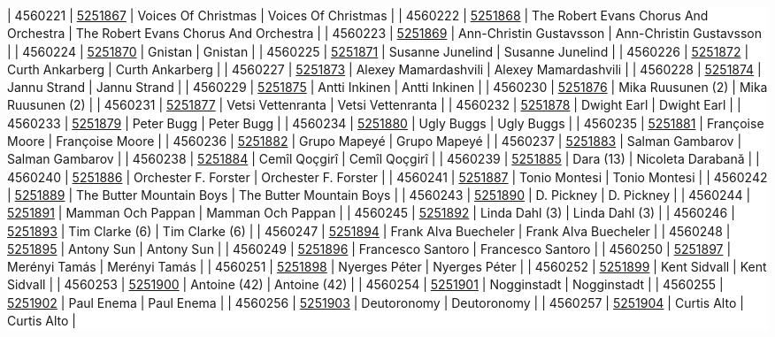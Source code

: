 | 4560221 | [5251867](https://www.discogs.com/artist/5251867) | Voices Of Christmas | Voices Of Christmas |
| 4560222 | [5251868](https://www.discogs.com/artist/5251868) | The Robert Evans Chorus And Orchestra | The Robert Evans Chorus And Orchestra |
| 4560223 | [5251869](https://www.discogs.com/artist/5251869) | Ann-Christin Gustavsson | Ann-Christin Gustavsson |
| 4560224 | [5251870](https://www.discogs.com/artist/5251870) | Gnistan | Gnistan |
| 4560225 | [5251871](https://www.discogs.com/artist/5251871) | Susanne Junelind | Susanne Junelind |
| 4560226 | [5251872](https://www.discogs.com/artist/5251872) | Curth Ankarberg | Curth Ankarberg |
| 4560227 | [5251873](https://www.discogs.com/artist/5251873) | Alexey Mamardashvili | Alexey Mamardashvili |
| 4560228 | [5251874](https://www.discogs.com/artist/5251874) | Jannu Strand | Jannu Strand |
| 4560229 | [5251875](https://www.discogs.com/artist/5251875) | Antti Inkinen | Antti Inkinen |
| 4560230 | [5251876](https://www.discogs.com/artist/5251876) | Mika Ruusunen (2) | Mika Ruusunen (2) |
| 4560231 | [5251877](https://www.discogs.com/artist/5251877) | Vetsi Vettenranta | Vetsi Vettenranta |
| 4560232 | [5251878](https://www.discogs.com/artist/5251878) | Dwight Earl | Dwight Earl |
| 4560233 | [5251879](https://www.discogs.com/artist/5251879) | Peter Bugg | Peter Bugg |
| 4560234 | [5251880](https://www.discogs.com/artist/5251880) | Ugly Buggs | Ugly Buggs |
| 4560235 | [5251881](https://www.discogs.com/artist/5251881) | Françoise Moore | Françoise Moore |
| 4560236 | [5251882](https://www.discogs.com/artist/5251882) | Grupo Mapeyé | Grupo Mapeyé |
| 4560237 | [5251883](https://www.discogs.com/artist/5251883) | Salman Gambarov | Salman Gambarov |
| 4560238 | [5251884](https://www.discogs.com/artist/5251884) | Cemîl Qoçgirî | Cemîl Qoçgirî |
| 4560239 | [5251885](https://www.discogs.com/artist/5251885) | Dara (13) | Nicoleta Darabană |
| 4560240 | [5251886](https://www.discogs.com/artist/5251886) | Orchester F. Forster | Orchester F. Forster |
| 4560241 | [5251887](https://www.discogs.com/artist/5251887) | Tonio Montesi | Tonio Montesi |
| 4560242 | [5251889](https://www.discogs.com/artist/5251889) | The Butter Mountain Boys | The Butter Mountain Boys |
| 4560243 | [5251890](https://www.discogs.com/artist/5251890) | D. Pickney | D. Pickney |
| 4560244 | [5251891](https://www.discogs.com/artist/5251891) | Mamman Och Pappan | Mamman Och Pappan |
| 4560245 | [5251892](https://www.discogs.com/artist/5251892) | Linda Dahl (3) | Linda Dahl (3) |
| 4560246 | [5251893](https://www.discogs.com/artist/5251893) | Tim Clarke (6) | Tim Clarke (6) |
| 4560247 | [5251894](https://www.discogs.com/artist/5251894) | Frank Alva Buecheler | Frank Alva Buecheler |
| 4560248 | [5251895](https://www.discogs.com/artist/5251895) | Antony Sun | Antony Sun |
| 4560249 | [5251896](https://www.discogs.com/artist/5251896) | Francesco Santoro | Francesco Santoro |
| 4560250 | [5251897](https://www.discogs.com/artist/5251897) | Merényi Tamás | Merényi Tamás |
| 4560251 | [5251898](https://www.discogs.com/artist/5251898) | Nyerges Péter | Nyerges Péter |
| 4560252 | [5251899](https://www.discogs.com/artist/5251899) | Kent Sidvall | Kent Sidvall |
| 4560253 | [5251900](https://www.discogs.com/artist/5251900) | Antoine (42) | Antoine (42) |
| 4560254 | [5251901](https://www.discogs.com/artist/5251901) | Nogginstadt | Nogginstadt |
| 4560255 | [5251902](https://www.discogs.com/artist/5251902) | Paul Enema | Paul Enema |
| 4560256 | [5251903](https://www.discogs.com/artist/5251903) | Deutoronomy | Deutoronomy |
| 4560257 | [5251904](https://www.discogs.com/artist/5251904) | Curtis Alto | Curtis Alto |